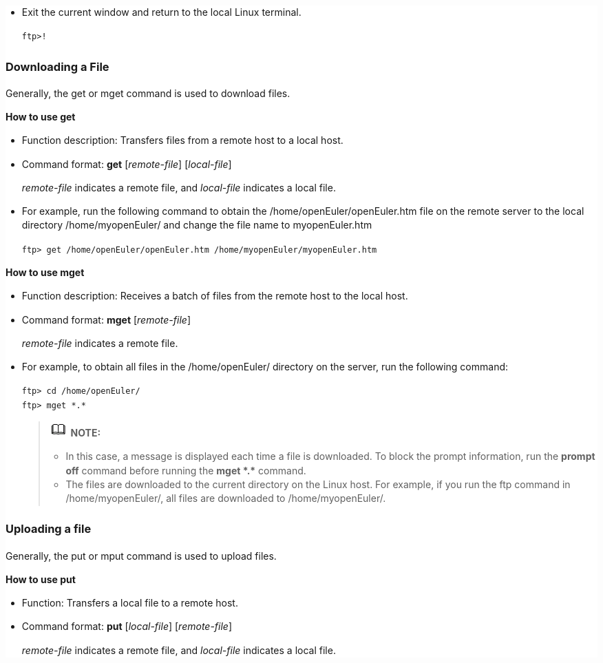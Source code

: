 -   Exit the current window and return to the local Linux terminal.

    ```
    ftp>!
    ```


### Downloading a File
Generally, the get or mget command is used to download files.

**How to use get**

-   Function description: Transfers files from a remote host to a local host.
-   Command format:  **get**  \[_remote-file_\] \[_local-file_\]

    _remote-file_  indicates a remote file, and  _local-file_  indicates a local file.

-   For example, run the following command to obtain the /home/openEuler/openEuler.htm file on the remote server to the local directory /home/myopenEuler/ and change the file name to myopenEuler.htm

    ```
    ftp> get /home/openEuler/openEuler.htm /home/myopenEuler/myopenEuler.htm
    ```


**How to use mget**

-   Function description: Receives a batch of files from the remote host to the local host.
-   Command format:  **mget**  \[_remote-file_\]

    _remote-file_  indicates a remote file.

-   For example, to obtain all files in the /home/openEuler/ directory on the server, run the following command:

    ```
    ftp> cd /home/openEuler/
    ftp> mget *.*
    ```

    >![](./public_sys-resources/icon-note.gif) **NOTE:**   
    >-   In this case, a message is displayed each time a file is downloaded. To block the prompt information, run the  **prompt off**  command before running the  **mget \*.\***  command.  
    >-   The files are downloaded to the current directory on the Linux host. For example, if you run the ftp command in /home/myopenEuler/, all files are downloaded to /home/myopenEuler/.  


### Uploading a file
Generally, the put or mput command is used to upload files.

**How to use put**

-   Function: Transfers a local file to a remote host.
-   Command format:  **put**  \[_local-file_\] \[_remote-file_\]

    _remote-file_  indicates a remote file, and  _local-file_  indicates a local file.
